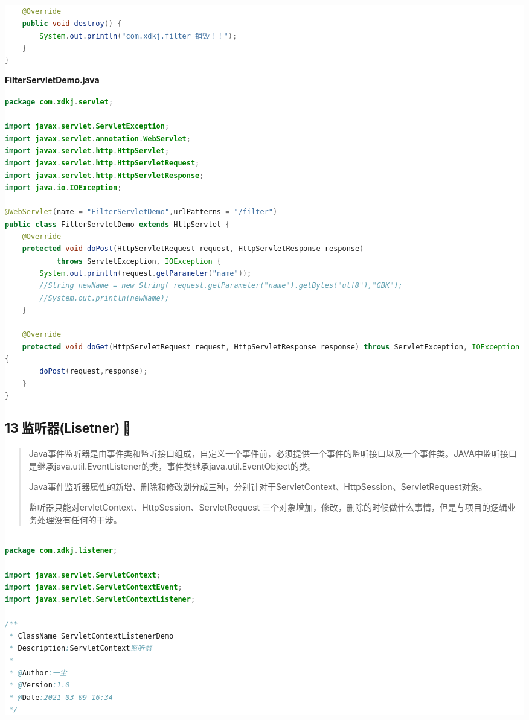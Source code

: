 ```java
    @Override
    public void destroy() {
        System.out.println("com.xdkj.filter 销毁！！");
    }
}

```

**FilterServletDemo.java**

```java
package com.xdkj.servlet;

import javax.servlet.ServletException;
import javax.servlet.annotation.WebServlet;
import javax.servlet.http.HttpServlet;
import javax.servlet.http.HttpServletRequest;
import javax.servlet.http.HttpServletResponse;
import java.io.IOException;

@WebServlet(name = "FilterServletDemo",urlPatterns = "/filter")
public class FilterServletDemo extends HttpServlet {
    @Override
    protected void doPost(HttpServletRequest request, HttpServletResponse response)
            throws ServletException, IOException {
        System.out.println(request.getParameter("name"));
        //String newName = new String( request.getParameter("name").getBytes("utf8"),"GBK");
        //System.out.println(newName);
    }

    @Override
    protected void doGet(HttpServletRequest request, HttpServletResponse response) throws ServletException, IOException {
        doPost(request,response);
    }
}

```

## 13 监听器(Lisetner) :imp:

> Java事件监听器是由事件类和监听接口组成，自定义一个事件前，必须提供一个事件的监听接口以及一个事件类。JAVA中监听接口是继承java.util.EventListener的类，事件类继承java.util.EventObject的类。
>
> Java事件监听器属性的新增、删除和修改划分成三种，分别针对于ServletContext、HttpSession、ServletRequest对象。
>
> 监听器只能对ervletContext、HttpSession、ServletRequest 三个对象增加，修改，删除的时候做什么事情，但是与项目的逻辑业务处理没有任何的干涉。

****

```java
package com.xdkj.listener;

import javax.servlet.ServletContext;
import javax.servlet.ServletContextEvent;
import javax.servlet.ServletContextListener;

/**
 * ClassName ServletContextListenerDemo
 * Description:ServletContext监听器
 *
 * @Author:一尘
 * @Version:1.0
 * @Date:2021-03-09-16:34
 */
```